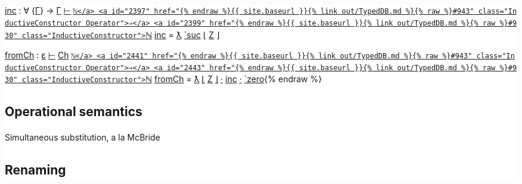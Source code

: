 <a id="inc"></a><a id="2376" href="{% endraw %}{{ site.baseurl }}{% link out/TypedDB.md %}{% raw %}#2376" class="Function">inc</a> <a id="2380" class="Symbol">:</a> <a id="2382" class="Symbol">∀</a> <a id="2384" class="Symbol">{</a><a id="2385" href="{% endraw %}{{ site.baseurl }}{% link out/TypedDB.md %}{% raw %}#2385" class="Bound">Γ</a><a id="2386" class="Symbol">}</a> <a id="2388" class="Symbol">→</a> <a id="2390" href="{% endraw %}{{ site.baseurl }}{% link out/TypedDB.md %}{% raw %}#2385" class="Bound">Γ</a> <a id="2392" href="{% endraw %}{{ site.baseurl }}{% link out/TypedDB.md %}{% raw %}#1182" class="Datatype Operator">⊢</a> <a id="2394" href="{% endraw %}{{ site.baseurl }}{% link out/TypedDB.md %}{% raw %}#930" class="InductiveConstructor">`ℕ</a> <a id="2397" href="{% endraw %}{{ site.baseurl }}{% link out/TypedDB.md %}{% raw %}#943" class="InductiveConstructor Operator">⇒</a> <a id="2399" href="{% endraw %}{{ site.baseurl }}{% link out/TypedDB.md %}{% raw %}#930" class="InductiveConstructor">`ℕ</a>
<a id="2402" href="{% endraw %}{{ site.baseurl }}{% link out/TypedDB.md %}{% raw %}#2376" class="Function">inc</a> <a id="2406" class="Symbol">=</a> <a id="2408" href="{% endraw %}{{ site.baseurl }}{% link out/TypedDB.md %}{% raw %}#1270" class="InductiveConstructor Operator">ƛ</a> <a id="2410" href="{% endraw %}{{ site.baseurl }}{% link out/TypedDB.md %}{% raw %}#1466" class="InductiveConstructor">`suc</a> <a id="2415" href="{% endraw %}{{ site.baseurl }}{% link out/TypedDB.md %}{% raw %}#1214" class="InductiveConstructor Operator">⌊</a> <a id="2417" href="{% endraw %}{{ site.baseurl }}{% link out/TypedDB.md %}{% raw %}#1065" class="InductiveConstructor">Z</a> <a id="2419" href="{% endraw %}{{ site.baseurl }}{% link out/TypedDB.md %}{% raw %}#1214" class="InductiveConstructor Operator">⌋</a>

<a id="fromCh"></a><a id="2422" href="{% endraw %}{{ site.baseurl }}{% link out/TypedDB.md %}{% raw %}#2422" class="Function">fromCh</a> <a id="2429" class="Symbol">:</a> <a id="2431" href="{% endraw %}{{ site.baseurl }}{% link out/TypedDB.md %}{% raw %}#992" class="InductiveConstructor">ε</a> <a id="2433" href="{% endraw %}{{ site.baseurl }}{% link out/TypedDB.md %}{% raw %}#1182" class="Datatype Operator">⊢</a> <a id="2435" href="{% endraw %}{{ site.baseurl }}{% link out/TypedDB.md %}{% raw %}#1994" class="Function">Ch</a> <a id="2438" href="{% endraw %}{{ site.baseurl }}{% link out/TypedDB.md %}{% raw %}#930" class="InductiveConstructor">`ℕ</a> <a id="2441" href="{% endraw %}{{ site.baseurl }}{% link out/TypedDB.md %}{% raw %}#943" class="InductiveConstructor Operator">⇒</a> <a id="2443" href="{% endraw %}{{ site.baseurl }}{% link out/TypedDB.md %}{% raw %}#930" class="InductiveConstructor">`ℕ</a>
<a id="2446" href="{% endraw %}{{ site.baseurl }}{% link out/TypedDB.md %}{% raw %}#2422" class="Function">fromCh</a> <a id="2453" class="Symbol">=</a> <a id="2455" href="{% endraw %}{{ site.baseurl }}{% link out/TypedDB.md %}{% raw %}#1270" class="InductiveConstructor Operator">ƛ</a> <a id="2457" href="{% endraw %}{{ site.baseurl }}{% link out/TypedDB.md %}{% raw %}#1214" class="InductiveConstructor Operator">⌊</a> <a id="2459" href="{% endraw %}{{ site.baseurl }}{% link out/TypedDB.md %}{% raw %}#1065" class="InductiveConstructor">Z</a> <a id="2461" href="{% endraw %}{{ site.baseurl }}{% link out/TypedDB.md %}{% raw %}#1214" class="InductiveConstructor Operator">⌋</a> <a id="2463" href="{% endraw %}{{ site.baseurl }}{% link out/TypedDB.md %}{% raw %}#1341" class="InductiveConstructor Operator">·</a> <a id="2465" href="{% endraw %}{{ site.baseurl }}{% link out/TypedDB.md %}{% raw %}#2376" class="Function">inc</a> <a id="2469" href="{% endraw %}{{ site.baseurl }}{% link out/TypedDB.md %}{% raw %}#1341" class="InductiveConstructor Operator">·</a> <a id="2471" href="{% endraw %}{{ site.baseurl }}{% link out/TypedDB.md %}{% raw %}#1419" class="InductiveConstructor">`zero</a>{% endraw %}</pre>

## Operational semantics

Simultaneous substitution, a la McBride

## Renaming
